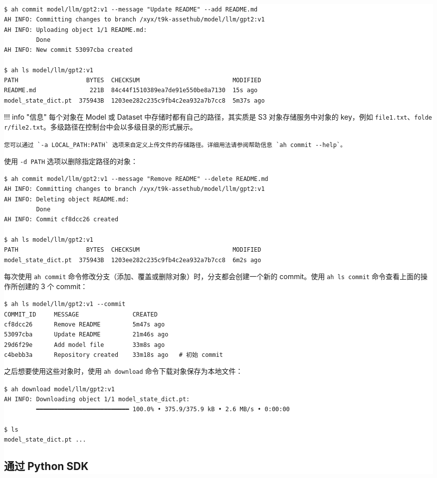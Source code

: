 ```shell
$ ah commit model/llm/gpt2:v1 --message "Update README" --add README.md
AH INFO: Committing changes to branch /xyx/t9k-assethub/model/llm/gpt2:v1
AH INFO: Uploading object 1/1 README.md:
         Done        
AH INFO: New commit 53097cba created

$ ah ls model/llm/gpt2:v1
PATH                   BYTES  CHECKSUM                          MODIFIED
README.md               221B  84c44f1510389ea7de91e550be8a7130  15s ago
model_state_dict.pt  375943B  1203ee282c235c9fb4c2ea932a7b7cc8  5m37s ago
```

!!! info "信息"
    每个对象在 Model 或 Dataset 中存储时都有自己的路径，其实质是 S3 对象存储服务中对象的 key，例如 `file1.txt`、`folder/file2.txt`。多级路径在控制台中会以多级目录的形式展示。

    您可以通过 `-a LOCAL_PATH:PATH` 选项来自定义上传文件的存储路径。详细用法请参阅帮助信息 `ah commit --help`。

使用 `-d PATH` 选项以删除指定路径的对象：

```shell
$ ah commit model/llm/gpt2:v1 --message "Remove README" --delete README.md
AH INFO: Committing changes to branch /xyx/t9k-assethub/model/llm/gpt2:v1
AH INFO: Deleting object README.md:
         Done
AH INFO: Commit cf8dcc26 created

$ ah ls model/llm/gpt2:v1
PATH                   BYTES  CHECKSUM                          MODIFIED
model_state_dict.pt  375943B  1203ee282c235c9fb4c2ea932a7b7cc8  6m2s ago
```

每次使用 `ah commit` 命令修改分支（添加、覆盖或删除对象）时，分支都会创建一个新的 commit。使用 `ah ls commit` 命令查看上面的操作所创建的 3 个 commit：

```shell
$ ah ls model/llm/gpt2:v1 --commit
COMMIT_ID     MESSAGE               CREATED
cf8dcc26      Remove README         5m47s ago
53097cba      Update README         21m46s ago
29d6f29e      Add model file        33m8s ago
c4bebb3a      Repository created    33m18s ago   # 初始 commit
```

之后想要使用这些对象时，使用 `ah download` 命令下载对象保存为本地文件：

```shell
$ ah download model/llm/gpt2:v1
AH INFO: Downloading object 1/1 model_state_dict.pt:
         ━━━━━━━━━━━━━━━━━━━━━━━━━━ 100.0% • 375.9/375.9 kB • 2.6 MB/s • 0:00:00

$ ls
model_state_dict.pt ...
```

## 通过 Python SDK
